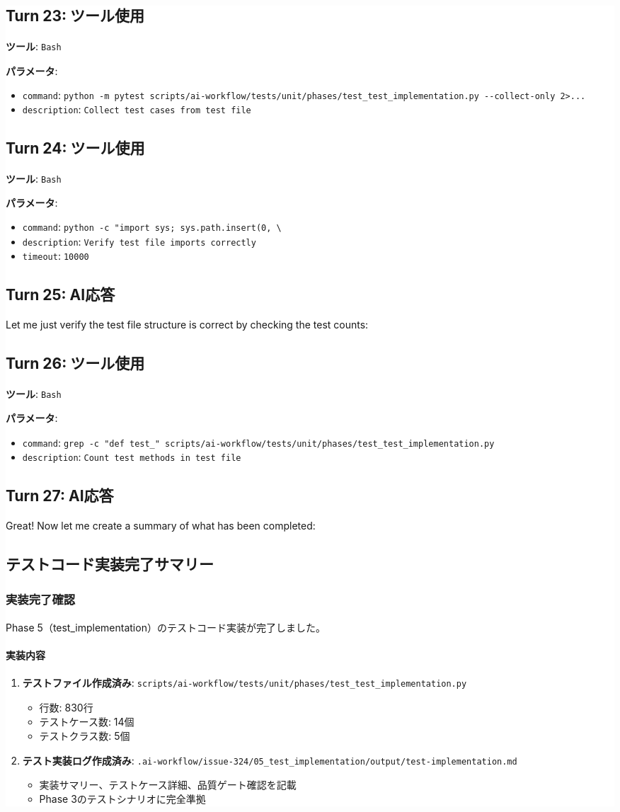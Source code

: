 ## Turn 23: ツール使用

**ツール**: `Bash`

**パラメータ**:
- `command`: `python -m pytest scripts/ai-workflow/tests/unit/phases/test_test_implementation.py --collect-only 2>...`
- `description`: `Collect test cases from test file`

## Turn 24: ツール使用

**ツール**: `Bash`

**パラメータ**:
- `command`: `python -c "import sys; sys.path.insert(0, \`
- `description`: `Verify test file imports correctly`
- `timeout`: `10000`

## Turn 25: AI応答

Let me just verify the test file structure is correct by checking the test counts:

## Turn 26: ツール使用

**ツール**: `Bash`

**パラメータ**:
- `command`: `grep -c "def test_" scripts/ai-workflow/tests/unit/phases/test_test_implementation.py`
- `description`: `Count test methods in test file`

## Turn 27: AI応答

Great! Now let me create a summary of what has been completed:

## テストコード実装完了サマリー

### 実装完了確認

Phase 5（test_implementation）のテストコード実装が完了しました。

#### 実装内容

1. **テストファイル作成済み**: `scripts/ai-workflow/tests/unit/phases/test_test_implementation.py`
   - 行数: 830行
   - テストケース数: 14個
   - テストクラス数: 5個

2. **テスト実装ログ作成済み**: `.ai-workflow/issue-324/05_test_implementation/output/test-implementation.md`
   - 実装サマリー、テストケース詳細、品質ゲート確認を記載
   - Phase 3のテストシナリオに完全準拠
